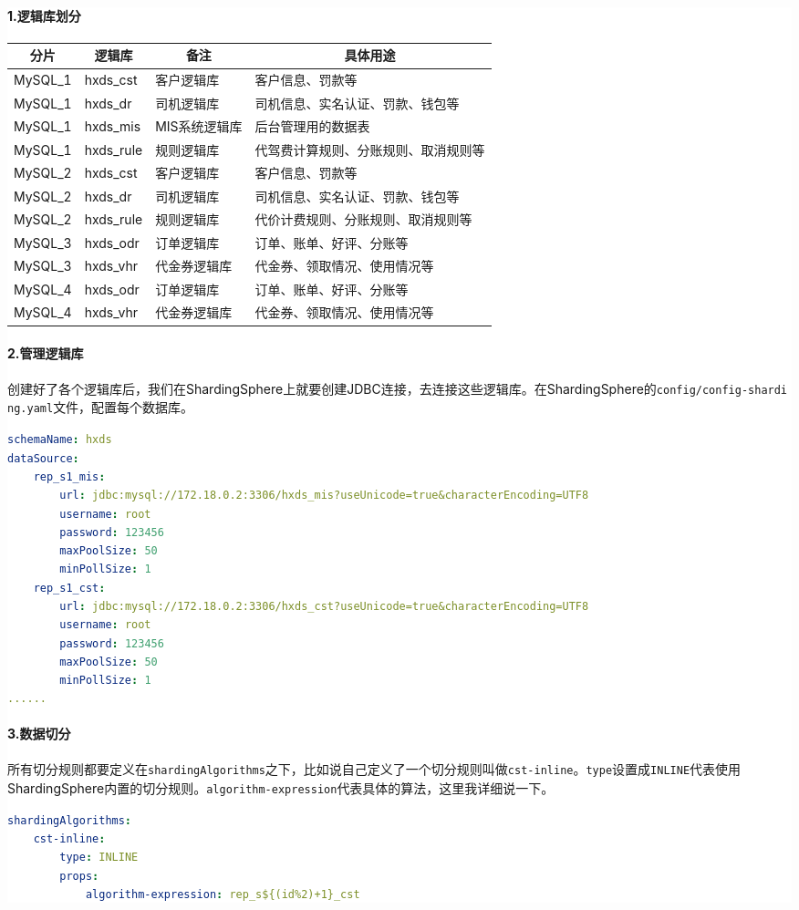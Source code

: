 #### 1.逻辑库划分

| 分片    | 逻辑库    | 备注          | 具体用途                             |
| ------- | --------- | ------------- | ------------------------------------ |
| MySQL_1 | hxds_cst  | 客户逻辑库    | 客户信息、罚款等                     |
| MySQL_1 | hxds_dr   | 司机逻辑库    | 司机信息、实名认证、罚款、钱包等     |
| MySQL_1 | hxds_mis  | MIS系统逻辑库 | 后台管理用的数据表                   |
| MySQL_1 | hxds_rule | 规则逻辑库    | 代驾费计算规则、分账规则、取消规则等 |
| MySQL_2 | hxds_cst  | 客户逻辑库    | 客户信息、罚款等                     |
| MySQL_2 | hxds_dr   | 司机逻辑库    | 司机信息、实名认证、罚款、钱包等     |
| MySQL_2 | hxds_rule | 规则逻辑库    | 代价计费规则、分账规则、取消规则等   |
| MySQL_3 | hxds_odr  | 订单逻辑库    | 订单、账单、好评、分账等             |
| MySQL_3 | hxds_vhr  | 代金券逻辑库  | 代金券、领取情况、使用情况等         |
| MySQL_4 | hxds_odr  | 订单逻辑库    | 订单、账单、好评、分账等             |
| MySQL_4 | hxds_vhr  | 代金券逻辑库  | 代金券、领取情况、使用情况等         |

#### 2.管理逻辑库

创建好了各个逻辑库后，我们在ShardingSphere上就要创建JDBC连接，去连接这些逻辑库。在ShardingSphere的`config/config-sharding.yaml`文件，配置每个数据库。

```yaml
schemaName: hxds
dataSource:
	rep_s1_mis:
		url: jdbc:mysql://172.18.0.2:3306/hxds_mis?useUnicode=true&characterEncoding=UTF8
		username: root
		password: 123456
		maxPoolSize: 50
		minPollSize: 1
	rep_s1_cst:
		url: jdbc:mysql://172.18.0.2:3306/hxds_cst?useUnicode=true&characterEncoding=UTF8
		username: root
		password: 123456
		maxPoolSize: 50
		minPollSize: 1
......
```

#### 3.数据切分

所有切分规则都要定义在`shardingAlgorithms`之下，比如说自己定义了一个切分规则叫做`cst-inline`。`type`设置成`INLINE`代表使用ShardingSphere内置的切分规则。`algorithm-expression`代表具体的算法，这里我详细说一下。

```yaml
shardingAlgorithms:
	cst-inline:
		type: INLINE
		props:
			algorithm-expression: rep_s${(id%2)+1}_cst
```
